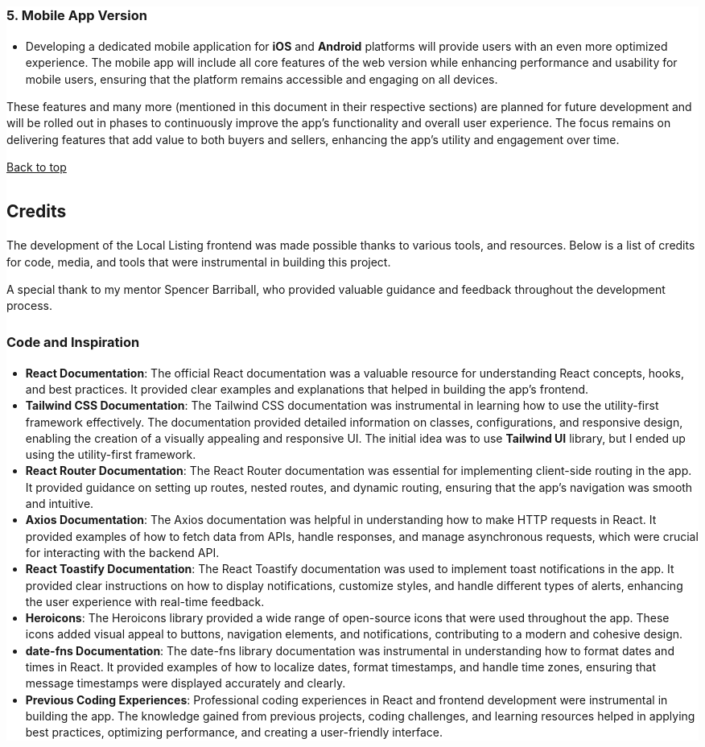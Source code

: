### 5. Mobile App Version

- Developing a dedicated mobile application for **iOS** and **Android** platforms will provide users with an even more optimized experience. The mobile app will include all core features of the web version while enhancing performance and usability for mobile users, ensuring that the platform remains accessible and engaging on all devices.

These features and many more (mentioned in this document in their respective sections) are planned for future development and will be rolled out in phases to continuously improve the app’s functionality and overall user experience. The focus remains on delivering features that add value to both buyers and sellers, enhancing the app’s utility and engagement over time.

[Back to top](#local-listing)

## Credits

The development of the Local Listing frontend was made possible thanks to various tools, and resources. Below is a list of credits for code, media, and tools that were instrumental in building this project.

A special thank to my mentor Spencer Barriball, who provided valuable guidance and feedback throughout the development process.

### Code and Inspiration

- **React Documentation**: The official React documentation was a valuable resource for understanding React concepts, hooks, and best practices. It provided clear examples and explanations that helped in building the app’s frontend.
- **Tailwind CSS Documentation**: The Tailwind CSS documentation was instrumental in learning how to use the utility-first framework effectively. The documentation provided detailed information on classes, configurations, and responsive design, enabling the creation of a visually appealing and responsive UI. The initial idea was to use **Tailwind UI** library, but I ended up using the utility-first framework.
- **React Router Documentation**: The React Router documentation was essential for implementing client-side routing in the app. It provided guidance on setting up routes, nested routes, and dynamic routing, ensuring that the app’s navigation was smooth and intuitive.
- **Axios Documentation**: The Axios documentation was helpful in understanding how to make HTTP requests in React. It provided examples of how to fetch data from APIs, handle responses, and manage asynchronous requests, which were crucial for interacting with the backend API.
- **React Toastify Documentation**: The React Toastify documentation was used to implement toast notifications in the app. It provided clear instructions on how to display notifications, customize styles, and handle different types of alerts, enhancing the user experience with real-time feedback.
- **Heroicons**: The Heroicons library provided a wide range of open-source icons that were used throughout the app. These icons added visual appeal to buttons, navigation elements, and notifications, contributing to a modern and cohesive design.
- **date-fns Documentation**: The date-fns library documentation was instrumental in understanding how to format dates and times in React. It provided examples of how to localize dates, format timestamps, and handle time zones, ensuring that message timestamps were displayed accurately and clearly.
- **Previous Coding Experiences**: Professional coding experiences in React and frontend development were instrumental in building the app. The knowledge gained from previous projects, coding challenges, and learning resources helped in applying best practices, optimizing performance, and creating a user-friendly interface.
